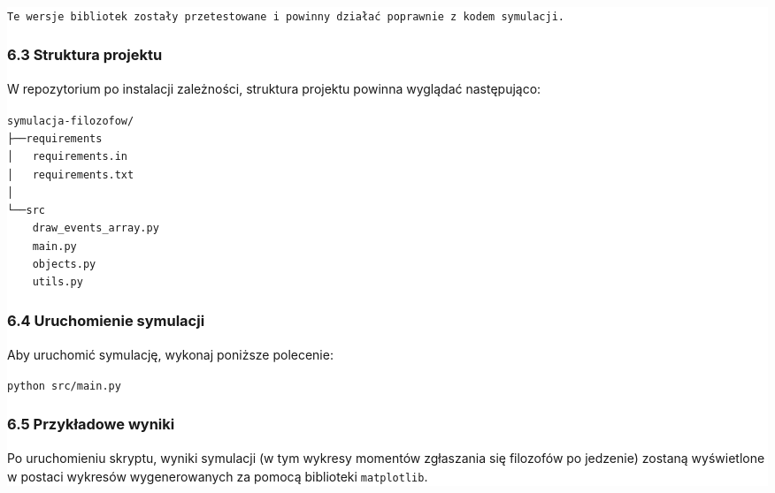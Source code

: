     Te wersje bibliotek zostały przetestowane i powinny działać poprawnie z kodem symulacji.

### 6.3 Struktura projektu

W repozytorium po instalacji zależności, struktura projektu powinna wyglądać następująco:

```
symulacja-filozofow/
├──requirements
│   requirements.in
│   requirements.txt
│
└──src
    draw_events_array.py
    main.py
    objects.py
    utils.py
```

### 6.4 Uruchomienie symulacji

Aby uruchomić symulację, wykonaj poniższe polecenie:

```bash
python src/main.py
```

### 6.5 Przykładowe wyniki

Po uruchomieniu skryptu, wyniki symulacji (w tym wykresy momentów zgłaszania się filozofów po jedzenie) zostaną wyświetlone w postaci wykresów wygenerowanych za pomocą biblioteki `matplotlib`.
